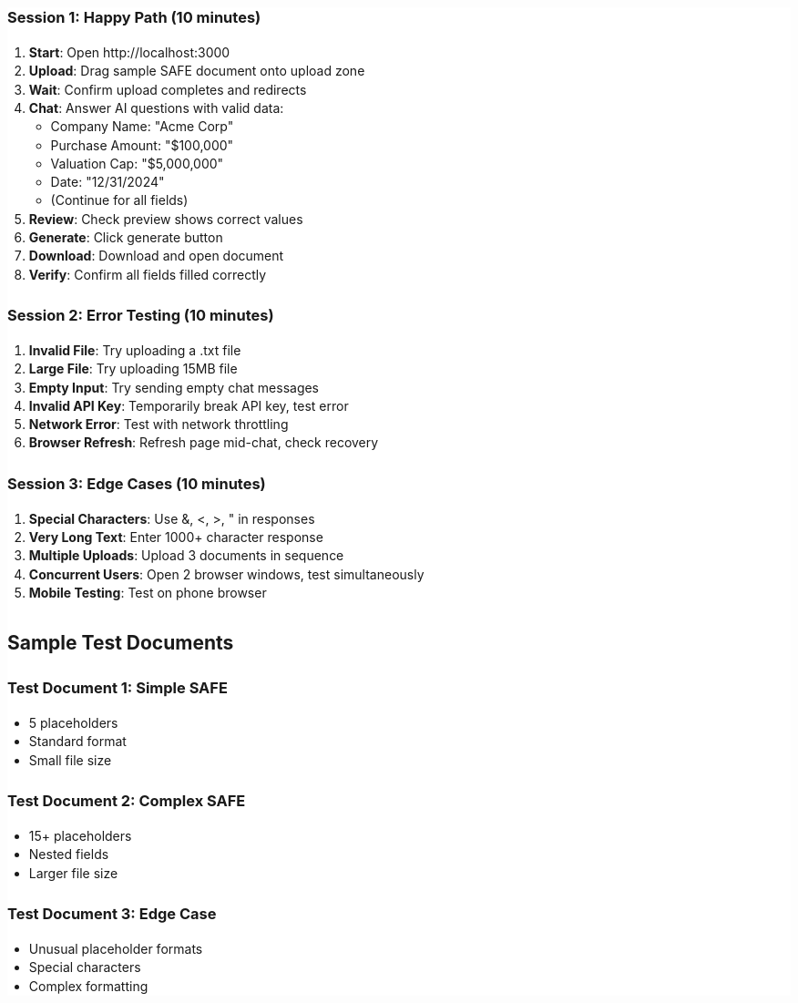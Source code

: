 ### Session 1: Happy Path (10 minutes)

1. **Start**: Open http://localhost:3000
2. **Upload**: Drag sample SAFE document onto upload zone
3. **Wait**: Confirm upload completes and redirects
4. **Chat**: Answer AI questions with valid data:
   - Company Name: "Acme Corp"
   - Purchase Amount: "$100,000"
   - Valuation Cap: "$5,000,000"
   - Date: "12/31/2024"
   - (Continue for all fields)
5. **Review**: Check preview shows correct values
6. **Generate**: Click generate button
7. **Download**: Download and open document
8. **Verify**: Confirm all fields filled correctly

### Session 2: Error Testing (10 minutes)

1. **Invalid File**: Try uploading a .txt file
2. **Large File**: Try uploading 15MB file
3. **Empty Input**: Try sending empty chat messages
4. **Invalid API Key**: Temporarily break API key, test error
5. **Network Error**: Test with network throttling
6. **Browser Refresh**: Refresh page mid-chat, check recovery

### Session 3: Edge Cases (10 minutes)

1. **Special Characters**: Use &, <, >, " in responses
2. **Very Long Text**: Enter 1000+ character response
3. **Multiple Uploads**: Upload 3 documents in sequence
4. **Concurrent Users**: Open 2 browser windows, test simultaneously
5. **Mobile Testing**: Test on phone browser

## Sample Test Documents

### Test Document 1: Simple SAFE
- 5 placeholders
- Standard format
- Small file size

### Test Document 2: Complex SAFE
- 15+ placeholders
- Nested fields
- Larger file size

### Test Document 3: Edge Case
- Unusual placeholder formats
- Special characters
- Complex formatting
